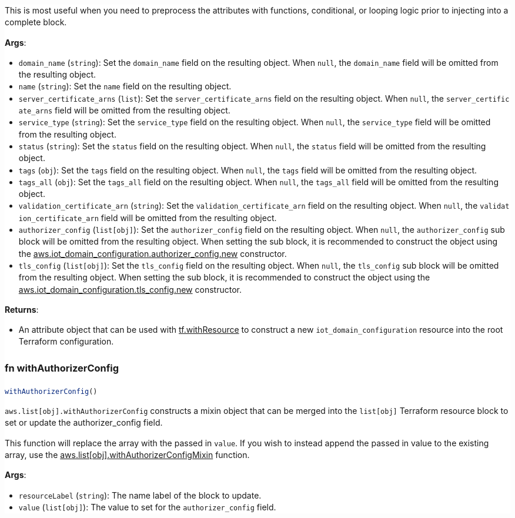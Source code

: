 This is most useful when you need to preprocess the attributes with functions, conditional, or looping logic prior to
injecting into a complete block.

**Args**:
  - `domain_name` (`string`): Set the `domain_name` field on the resulting object. When `null`, the `domain_name` field will be omitted from the resulting object.
  - `name` (`string`): Set the `name` field on the resulting object.
  - `server_certificate_arns` (`list`): Set the `server_certificate_arns` field on the resulting object. When `null`, the `server_certificate_arns` field will be omitted from the resulting object.
  - `service_type` (`string`): Set the `service_type` field on the resulting object. When `null`, the `service_type` field will be omitted from the resulting object.
  - `status` (`string`): Set the `status` field on the resulting object. When `null`, the `status` field will be omitted from the resulting object.
  - `tags` (`obj`): Set the `tags` field on the resulting object. When `null`, the `tags` field will be omitted from the resulting object.
  - `tags_all` (`obj`): Set the `tags_all` field on the resulting object. When `null`, the `tags_all` field will be omitted from the resulting object.
  - `validation_certificate_arn` (`string`): Set the `validation_certificate_arn` field on the resulting object. When `null`, the `validation_certificate_arn` field will be omitted from the resulting object.
  - `authorizer_config` (`list[obj]`): Set the `authorizer_config` field on the resulting object. When `null`, the `authorizer_config` sub block will be omitted from the resulting object. When setting the sub block, it is recommended to construct the object using the [aws.iot_domain_configuration.authorizer_config.new](#fn-authorizer_confignew) constructor.
  - `tls_config` (`list[obj]`): Set the `tls_config` field on the resulting object. When `null`, the `tls_config` sub block will be omitted from the resulting object. When setting the sub block, it is recommended to construct the object using the [aws.iot_domain_configuration.tls_config.new](#fn-tls_confignew) constructor.

**Returns**:
  - An attribute object that can be used with [tf.withResource](https://github.com/tf-libsonnet/core/tree/main/docs#fn-withresource) to construct a new `iot_domain_configuration` resource into the root Terraform configuration.


### fn withAuthorizerConfig

```ts
withAuthorizerConfig()
```

`aws.list[obj].withAuthorizerConfig` constructs a mixin object that can be merged into the `list[obj]`
Terraform resource block to set or update the authorizer_config field.

This function will replace the array with the passed in `value`. If you wish to instead append the
passed in value to the existing array, use the [aws.list[obj].withAuthorizerConfigMixin](TODO) function.


**Args**:
  - `resourceLabel` (`string`): The name label of the block to update.
  - `value` (`list[obj]`): The value to set for the `authorizer_config` field.
